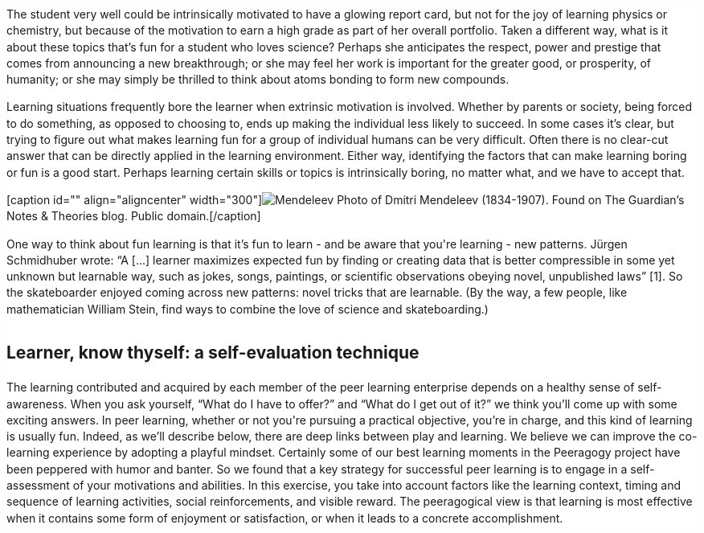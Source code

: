 The student very well could be intrinsically motivated to have a glowing
report card, but not for the joy of learning physics or chemistry, but
because of the motivation to earn a high grade as part of her overall
portfolio. Taken a different way, what is it about these topics that’s
fun for a student who loves science? Perhaps she anticipates the
respect, power and prestige that comes from announcing a new
breakthrough; or she may feel her work is important for the greater
good, or prosperity, of humanity; or she may simply be thrilled to think
about atoms bonding to form new compounds.

Learning situations frequently bore the learner when extrinsic
motivation is involved. Whether by parents or society, being forced to
do something, as opposed to choosing to, ends up making the individual
less likely to succeed. In some cases it’s clear, but trying to figure
out what makes learning fun for a group of individual humans can be very
difficult. Often there is no clear-cut answer that can be directly
applied in the learning environment. Either way, identifying the factors
that can make learning boring or fun is a good start. Perhaps learning
certain skills or topics is intrinsically boring, no matter what, and we
have to accept that.

[caption id="" align="aligncenter"
width="300"]![Mendeleev](http://24.media.tumblr.com/tumblr_m25ta0G1pC1rttc8xo1_r1_500.jpg)
Photo of Dmitri Mendeleev (1834-1907). Found on The Guardian’s Notes &
Theories blog. Public domain.[/caption]

One way to think about fun learning is that it’s fun to learn - and be
aware that you're learning - new patterns. Jürgen Schmidhuber wrote: “A
[...] learner maximizes expected fun by finding or creating data that is
better compressible in some yet unknown but learnable way, such as
jokes, songs, paintings, or scientific observations obeying novel,
unpublished laws” [1]. So the skateboarder enjoyed coming across new
patterns: novel tricks that are learnable. (By the way, a few people,
like mathematician William Stein, find ways to combine the love of
science and skateboarding.)

Learner, know thyself: a self-evaluation technique
--------------------------------------------------

The learning contributed and acquired by each member of the peer
learning enterprise depends on a healthy sense of self-awareness. When
you ask yourself, “What do I have to offer?” and “What do I get out of
it?” we think you’ll come up with some exciting answers. In peer
learning, whether or not you're pursuing a practical objective, you’re
in charge, and this kind of learning is usually fun. Indeed, as we’ll
describe below, there are deep links between play and learning. We
believe we can improve the co-learning experience by adopting a playful
mindset. Certainly some of our best learning moments in the Peeragogy
project have been peppered with humor and banter. So we found that a key
strategy for successful peer learning is to engage in a self-assessment
of your motivations and abilities. In this exercise, you take into
account factors like the learning context, timing and sequence of
learning activities, social reinforcements, and visible reward. The
peeragogical view is that learning is most effective when it contains
some form of enjoyment or satisfaction, or when it leads to a concrete
accomplishment.
